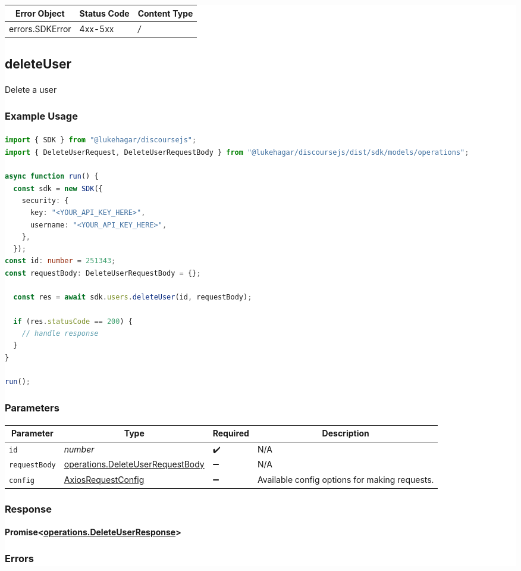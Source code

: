 | Error Object    | Status Code     | Content Type    |
| --------------- | --------------- | --------------- |
| errors.SDKError | 4xx-5xx         | */*             |

## deleteUser

Delete a user

### Example Usage

```typescript
import { SDK } from "@lukehagar/discoursejs";
import { DeleteUserRequest, DeleteUserRequestBody } from "@lukehagar/discoursejs/dist/sdk/models/operations";

async function run() {
  const sdk = new SDK({
    security: {
      key: "<YOUR_API_KEY_HERE>",
      username: "<YOUR_API_KEY_HERE>",
    },
  });
const id: number = 251343;
const requestBody: DeleteUserRequestBody = {};

  const res = await sdk.users.deleteUser(id, requestBody);

  if (res.statusCode == 200) {
    // handle response
  }
}

run();
```

### Parameters

| Parameter                                                                                | Type                                                                                     | Required                                                                                 | Description                                                                              |
| ---------------------------------------------------------------------------------------- | ---------------------------------------------------------------------------------------- | ---------------------------------------------------------------------------------------- | ---------------------------------------------------------------------------------------- |
| `id`                                                                                     | *number*                                                                                 | :heavy_check_mark:                                                                       | N/A                                                                                      |
| `requestBody`                                                                            | [operations.DeleteUserRequestBody](../../sdk/models/operations/deleteuserrequestbody.md) | :heavy_minus_sign:                                                                       | N/A                                                                                      |
| `config`                                                                                 | [AxiosRequestConfig](https://axios-http.com/docs/req_config)                             | :heavy_minus_sign:                                                                       | Available config options for making requests.                                            |


### Response

**Promise<[operations.DeleteUserResponse](../../sdk/models/operations/deleteuserresponse.md)>**
### Errors
